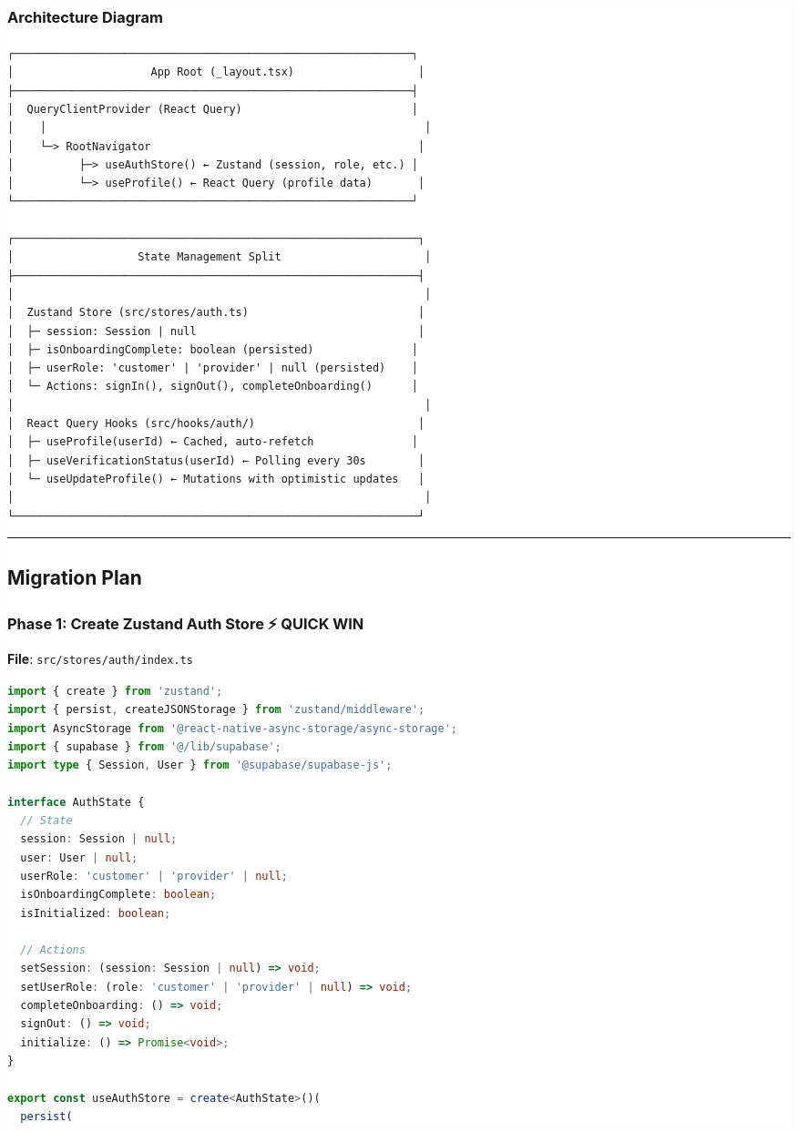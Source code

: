 ### Architecture Diagram

```
┌─────────────────────────────────────────────────────────────┐
│                     App Root (_layout.tsx)                   │
├─────────────────────────────────────────────────────────────┤
│  QueryClientProvider (React Query)                          │
│    │                                                          │
│    └─> RootNavigator                                         │
│          ├─> useAuthStore() ← Zustand (session, role, etc.) │
│          └─> useProfile() ← React Query (profile data)       │
└─────────────────────────────────────────────────────────────┘

┌──────────────────────────────────────────────────────────────┐
│                   State Management Split                      │
├──────────────────────────────────────────────────────────────┤
│                                                               │
│  Zustand Store (src/stores/auth.ts)                          │
│  ├─ session: Session | null                                  │
│  ├─ isOnboardingComplete: boolean (persisted)               │
│  ├─ userRole: 'customer' | 'provider' | null (persisted)    │
│  └─ Actions: signIn(), signOut(), completeOnboarding()      │
│                                                               │
│  React Query Hooks (src/hooks/auth/)                         │
│  ├─ useProfile(userId) ← Cached, auto-refetch               │
│  ├─ useVerificationStatus(userId) ← Polling every 30s        │
│  └─ useUpdateProfile() ← Mutations with optimistic updates   │
│                                                               │
└──────────────────────────────────────────────────────────────┘
```

---

## Migration Plan

### Phase 1: Create Zustand Auth Store ⚡️ QUICK WIN

**File**: `src/stores/auth/index.ts`

```typescript
import { create } from 'zustand';
import { persist, createJSONStorage } from 'zustand/middleware';
import AsyncStorage from '@react-native-async-storage/async-storage';
import { supabase } from '@/lib/supabase';
import type { Session, User } from '@supabase/supabase-js';

interface AuthState {
  // State
  session: Session | null;
  user: User | null;
  userRole: 'customer' | 'provider' | null;
  isOnboardingComplete: boolean;
  isInitialized: boolean;
  
  // Actions
  setSession: (session: Session | null) => void;
  setUserRole: (role: 'customer' | 'provider' | null) => void;
  completeOnboarding: () => void;
  signOut: () => void;
  initialize: () => Promise<void>;
}

export const useAuthStore = create<AuthState>()(
  persist(
```